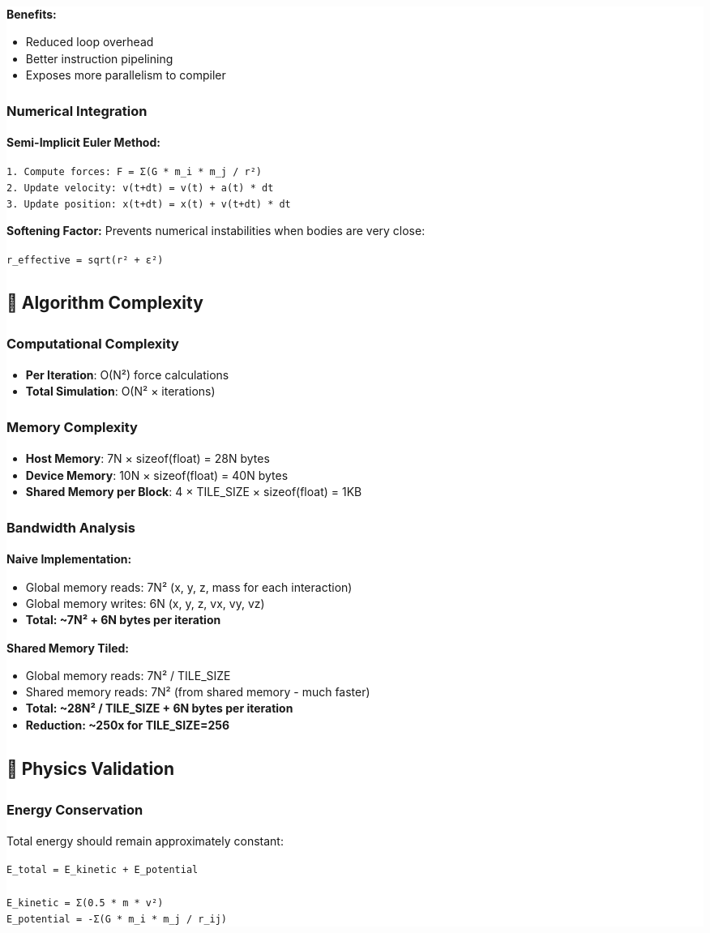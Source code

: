 **Benefits:**
- Reduced loop overhead
- Better instruction pipelining
- Exposes more parallelism to compiler

### Numerical Integration

**Semi-Implicit Euler Method:**
```
1. Compute forces: F = Σ(G * m_i * m_j / r²)
2. Update velocity: v(t+dt) = v(t) + a(t) * dt
3. Update position: x(t+dt) = x(t) + v(t+dt) * dt
```

**Softening Factor:**
Prevents numerical instabilities when bodies are very close:
```
r_effective = sqrt(r² + ε²)
```

## 🔬 Algorithm Complexity

### Computational Complexity
- **Per Iteration**: O(N²) force calculations
- **Total Simulation**: O(N² × iterations)

### Memory Complexity
- **Host Memory**: 7N × sizeof(float) = 28N bytes
- **Device Memory**: 10N × sizeof(float) = 40N bytes
- **Shared Memory per Block**: 4 × TILE_SIZE × sizeof(float) = 1KB

### Bandwidth Analysis

**Naive Implementation:**
- Global memory reads: 7N² (x, y, z, mass for each interaction)
- Global memory writes: 6N (x, y, z, vx, vy, vz)
- **Total: ~7N² + 6N bytes per iteration**

**Shared Memory Tiled:**
- Global memory reads: 7N² / TILE_SIZE
- Shared memory reads: 7N² (from shared memory - much faster)
- **Total: ~28N² / TILE_SIZE + 6N bytes per iteration**
- **Reduction: ~250x for TILE_SIZE=256**

## 📐 Physics Validation

### Energy Conservation

Total energy should remain approximately constant:
```
E_total = E_kinetic + E_potential

E_kinetic = Σ(0.5 * m * v²)
E_potential = -Σ(G * m_i * m_j / r_ij)
```

